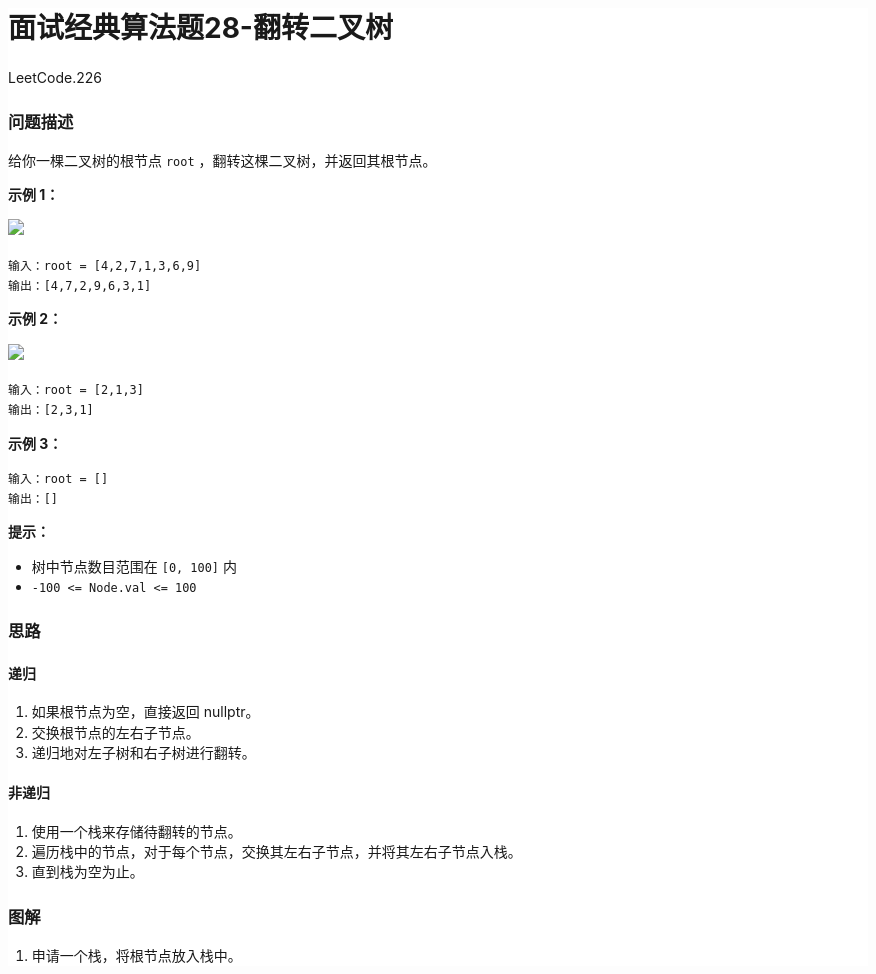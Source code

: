 # 面试经典算法题28-翻转二叉树

LeetCode.226

### 问题描述

给你一棵二叉树的根节点 `root` ，翻转这棵二叉树，并返回其根节点。

**示例 1：**

![](https://raw.githubusercontent.com/aqjsp/Pictures/main/202403122145940.jpg)

```
输入：root = [4,2,7,1,3,6,9]
输出：[4,7,2,9,6,3,1]
```

**示例 2：**

![](https://raw.githubusercontent.com/aqjsp/Pictures/main/202403122146969.jpg)

```
输入：root = [2,1,3]
输出：[2,3,1]
```

**示例 3：**

```
输入：root = []
输出：[]
```

**提示：**

- 树中节点数目范围在 `[0, 100]` 内
- `-100 <= Node.val <= 100`

### 思路

#### 递归

1. 如果根节点为空，直接返回 nullptr。
2. 交换根节点的左右子节点。
3. 递归地对左子树和右子树进行翻转。

#### 非递归

1. 使用一个栈来存储待翻转的节点。
2. 遍历栈中的节点，对于每个节点，交换其左右子节点，并将其左右子节点入栈。
3. 直到栈为空为止。

### 图解

1. 申请一个栈，将根节点放入栈中。
